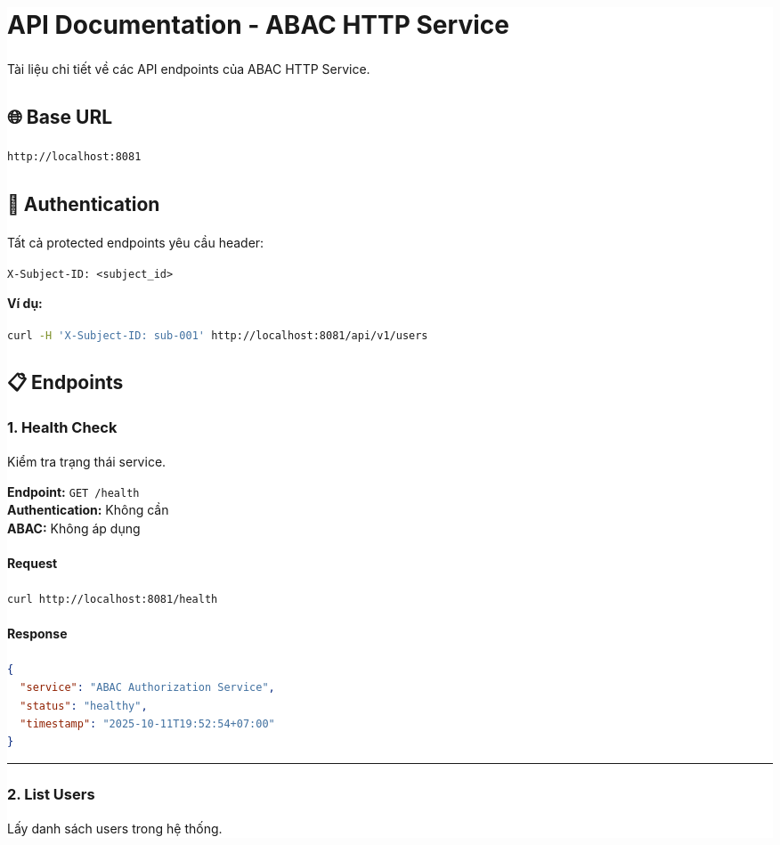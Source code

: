 # API Documentation - ABAC HTTP Service

Tài liệu chi tiết về các API endpoints của ABAC HTTP Service.

## 🌐 Base URL

```
http://localhost:8081
```

## 🔐 Authentication

Tất cả protected endpoints yêu cầu header:

```
X-Subject-ID: <subject_id>
```

**Ví dụ:**
```bash
curl -H 'X-Subject-ID: sub-001' http://localhost:8081/api/v1/users
```

## 📋 Endpoints

### 1. Health Check

Kiểm tra trạng thái service.

**Endpoint:** `GET /health`  
**Authentication:** Không cần  
**ABAC:** Không áp dụng  

#### Request
```bash
curl http://localhost:8081/health
```

#### Response
```json
{
  "service": "ABAC Authorization Service",
  "status": "healthy", 
  "timestamp": "2025-10-11T19:52:54+07:00"
}
```

---

### 2. List Users

Lấy danh sách users trong hệ thống.
